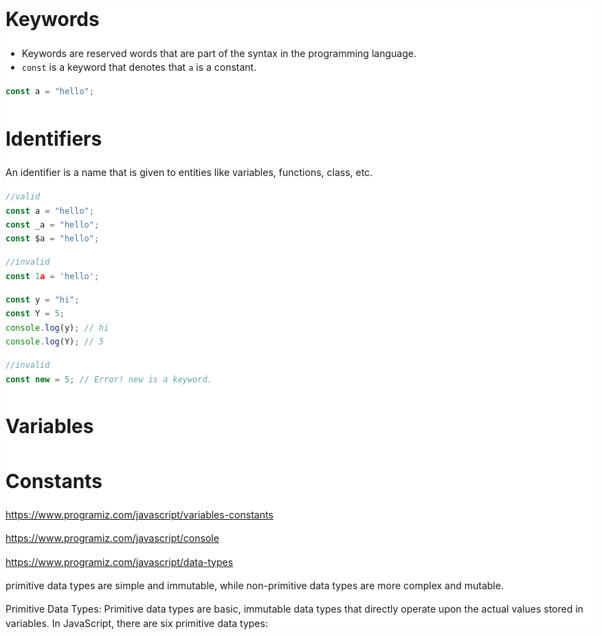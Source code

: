 # Keywords

- Keywords are reserved words that are part of the syntax in the programming language.
- `const` is a keyword that denotes that `a` is a constant.

```js
const a = "hello";
```

# Identifiers

An identifier is a name that is given to entities like variables, functions, class, etc.

```js
//valid
const a = "hello";
const _a = "hello";
const $a = "hello";
```

```js
//invalid
const 1a = 'hello';
```

```js
const y = "hi";
const Y = 5;
console.log(y); // hi
console.log(Y); // 5
```

```js
//invalid
const new = 5; // Error! new is a keyword.
```

# Variables

# Constants

https://www.programiz.com/javascript/variables-constants

https://www.programiz.com/javascript/console

https://www.programiz.com/javascript/data-types

primitive data types are simple and immutable, while non-primitive data types are more complex and mutable.

Primitive Data Types:
Primitive data types are basic, immutable data types that directly operate upon the actual values stored in variables. In JavaScript, there are six primitive data types:
